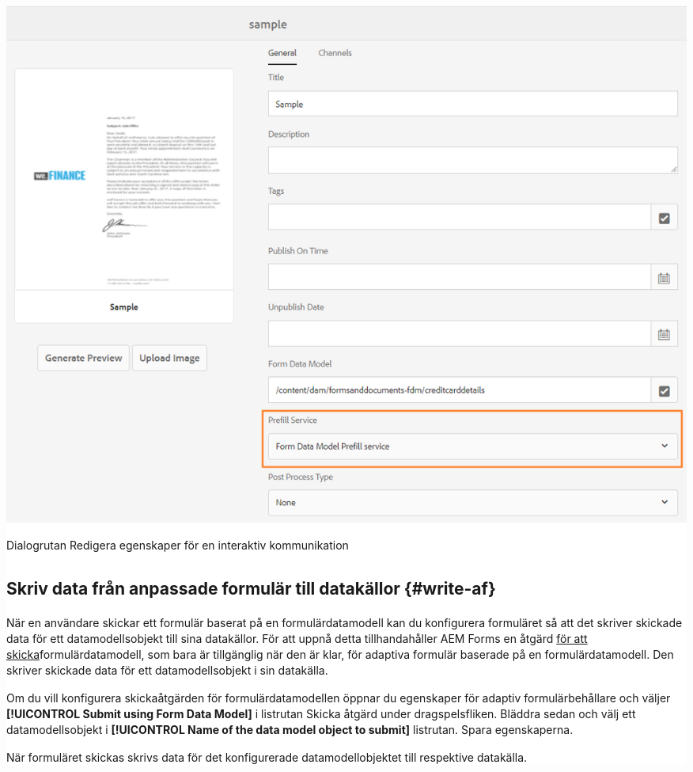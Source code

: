 ![edit-ic-props](assets/edit-ic-props.png)

Dialogrutan Redigera egenskaper för en interaktiv kommunikation

## Skriv data från anpassade formulär till datakällor {#write-af}

När en användare skickar ett formulär baserat på en formulärdatamodell kan du konfigurera formuläret så att det skriver skickade data för ett datamodellsobjekt till sina datakällor. För att uppnå detta tillhandahåller AEM Forms en åtgärd [för att skicka](/help/forms/using/configuring-submit-actions.md)formulärdatamodell, som bara är tillgänglig när den är klar, för adaptiva formulär baserade på en formulärdatamodell. Den skriver skickade data för ett datamodellsobjekt i sin datakälla.

Om du vill konfigurera skickaåtgärden för formulärdatamodellen öppnar du egenskaper för adaptiv formulärbehållare och väljer **[!UICONTROL Submit using Form Data Model]** i listrutan Skicka åtgärd under dragspelsfliken. Bläddra sedan och välj ett datamodellsobjekt i **[!UICONTROL Name of the data model object to submit]** listrutan. Spara egenskaperna.

När formuläret skickas skrivs data för det konfigurerade datamodellobjektet till respektive datakälla.
